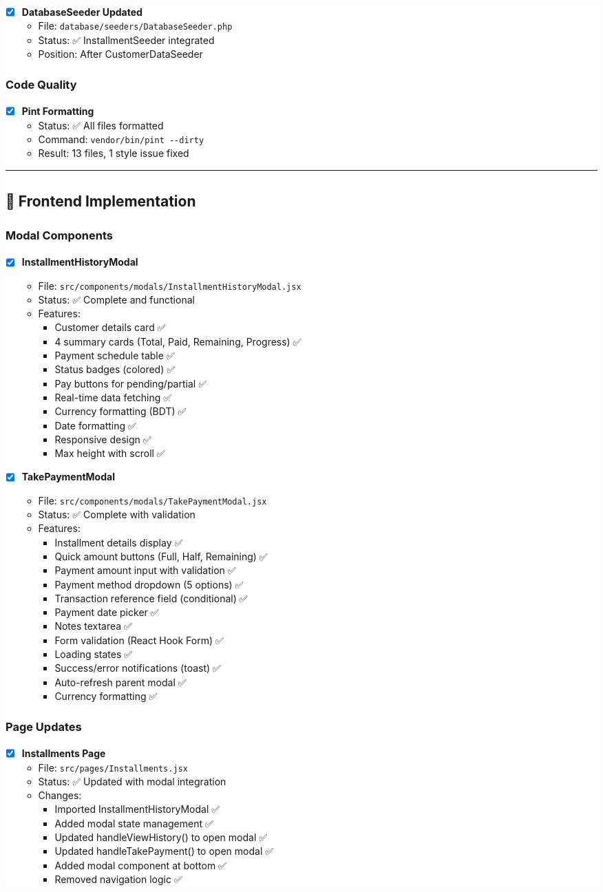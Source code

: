 - [x] **DatabaseSeeder Updated**
  - File: `database/seeders/DatabaseSeeder.php`
  - Status: ✅ InstallmentSeeder integrated
  - Position: After CustomerDataSeeder

### Code Quality
- [x] **Pint Formatting**
  - Status: ✅ All files formatted
  - Command: `vendor/bin/pint --dirty`
  - Result: 13 files, 1 style issue fixed

---

## 🎨 Frontend Implementation

### Modal Components
- [x] **InstallmentHistoryModal**
  - File: `src/components/modals/InstallmentHistoryModal.jsx`
  - Status: ✅ Complete and functional
  - Features:
    - Customer details card ✅
    - 4 summary cards (Total, Paid, Remaining, Progress) ✅
    - Payment schedule table ✅
    - Status badges (colored) ✅
    - Pay buttons for pending/partial ✅
    - Real-time data fetching ✅
    - Currency formatting (BDT) ✅
    - Date formatting ✅
    - Responsive design ✅
    - Max height with scroll ✅

- [x] **TakePaymentModal**
  - File: `src/components/modals/TakePaymentModal.jsx`
  - Status: ✅ Complete with validation
  - Features:
    - Installment details display ✅
    - Quick amount buttons (Full, Half, Remaining) ✅
    - Payment amount input with validation ✅
    - Payment method dropdown (5 options) ✅
    - Transaction reference field (conditional) ✅
    - Payment date picker ✅
    - Notes textarea ✅
    - Form validation (React Hook Form) ✅
    - Loading states ✅
    - Success/error notifications (toast) ✅
    - Auto-refresh parent modal ✅
    - Currency formatting ✅

### Page Updates
- [x] **Installments Page**
  - File: `src/pages/Installments.jsx`
  - Status: ✅ Updated with modal integration
  - Changes:
    - Imported InstallmentHistoryModal ✅
    - Added modal state management ✅
    - Updated handleViewHistory() to open modal ✅
    - Updated handleTakePayment() to open modal ✅
    - Added modal component at bottom ✅
    - Removed navigation logic ✅

